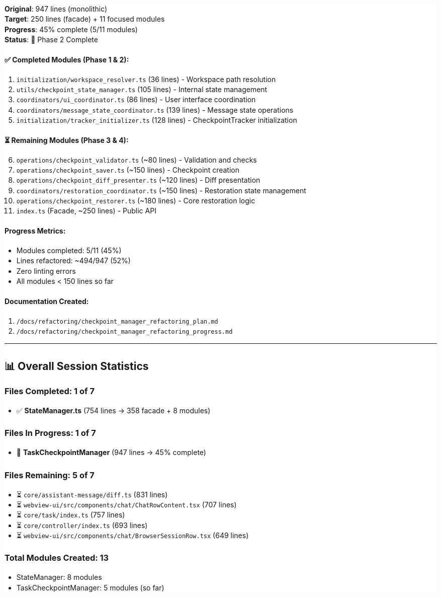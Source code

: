 **Original**: 947 lines (monolithic)  
**Target**: 250 lines (facade) + 11 focused modules  
**Progress**: 45% complete (5/11 modules)  
**Status**: 🔄 Phase 2 Complete

#### ✅ Completed Modules (Phase 1 & 2):
1. `initialization/workspace_resolver.ts` (36 lines) - Workspace path resolution
2. `utils/checkpoint_state_manager.ts` (105 lines) - Internal state management
3. `coordinators/ui_coordinator.ts` (86 lines) - User interface coordination
4. `coordinators/message_state_coordinator.ts` (139 lines) - Message state operations
5. `initialization/tracker_initializer.ts` (128 lines) - CheckpointTracker initialization

#### ⏳ Remaining Modules (Phase 3 & 4):
6. `operations/checkpoint_validator.ts` (~80 lines) - Validation and checks
7. `operations/checkpoint_saver.ts` (~150 lines) - Checkpoint creation
8. `operations/checkpoint_diff_presenter.ts` (~120 lines) - Diff presentation
9. `coordinators/restoration_coordinator.ts` (~150 lines) - Restoration state management
10. `operations/checkpoint_restorer.ts` (~180 lines) - Core restoration logic
11. `index.ts` (Facade, ~250 lines) - Public API

#### Progress Metrics:
- Modules completed: 5/11 (45%)
- Lines refactored: ~494/947 (52%)
- Zero linting errors
- All modules < 150 lines so far

#### Documentation Created:
1. `/docs/refactoring/checkpoint_manager_refactoring_plan.md`
2. `/docs/refactoring/checkpoint_manager_refactoring_progress.md`

---

## 📊 Overall Session Statistics

### Files Completed: 1 of 7
- ✅ **StateManager.ts** (754 lines → 358 facade + 8 modules)

### Files In Progress: 1 of 7
- 🔄 **TaskCheckpointManager** (947 lines → 45% complete)

### Files Remaining: 5 of 7
- ⏳ `core/assistant-message/diff.ts` (831 lines)
- ⏳ `webview-ui/src/components/chat/ChatRowContent.tsx` (707 lines)
- ⏳ `core/task/index.ts` (757 lines)
- ⏳ `core/controller/index.ts` (693 lines)
- ⏳ `webview-ui/src/components/chat/BrowserSessionRow.tsx` (649 lines)

### Total Modules Created: 13
- StateManager: 8 modules
- TaskCheckpointManager: 5 modules (so far)
